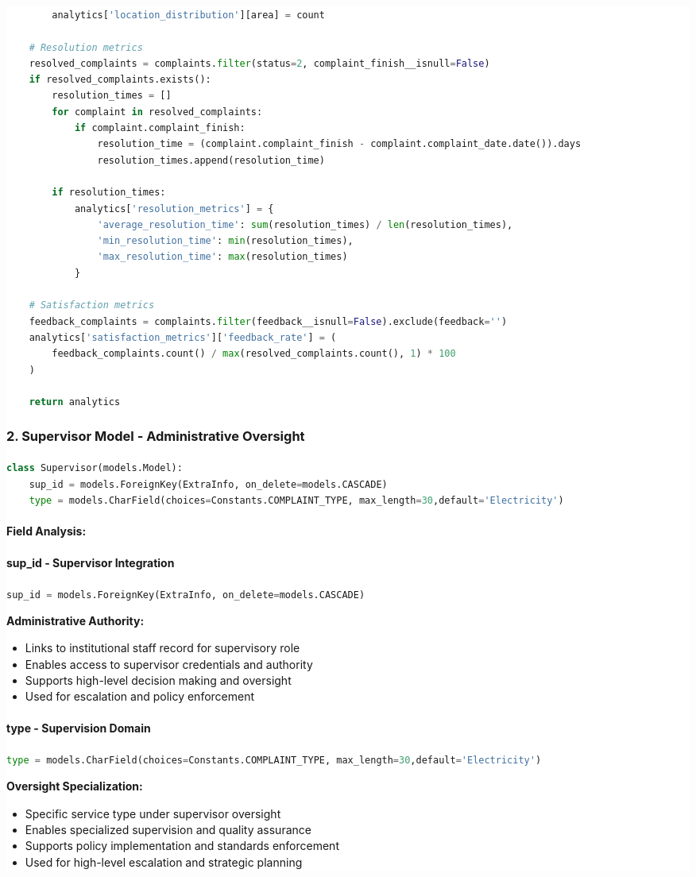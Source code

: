 ```python
        analytics['location_distribution'][area] = count
    
    # Resolution metrics
    resolved_complaints = complaints.filter(status=2, complaint_finish__isnull=False)
    if resolved_complaints.exists():
        resolution_times = []
        for complaint in resolved_complaints:
            if complaint.complaint_finish:
                resolution_time = (complaint.complaint_finish - complaint.complaint_date.date()).days
                resolution_times.append(resolution_time)
        
        if resolution_times:
            analytics['resolution_metrics'] = {
                'average_resolution_time': sum(resolution_times) / len(resolution_times),
                'min_resolution_time': min(resolution_times),
                'max_resolution_time': max(resolution_times)
            }
    
    # Satisfaction metrics
    feedback_complaints = complaints.filter(feedback__isnull=False).exclude(feedback='')
    analytics['satisfaction_metrics']['feedback_rate'] = (
        feedback_complaints.count() / max(resolved_complaints.count(), 1) * 100
    )
    
    return analytics
```

### 2. **Supervisor Model - Administrative Oversight**

```python
class Supervisor(models.Model):
    sup_id = models.ForeignKey(ExtraInfo, on_delete=models.CASCADE)
    type = models.CharField(choices=Constants.COMPLAINT_TYPE, max_length=30,default='Electricity')
```

#### **Field Analysis:**

#### **sup_id** - Supervisor Integration
```python
sup_id = models.ForeignKey(ExtraInfo, on_delete=models.CASCADE)
```
**Administrative Authority:**
- Links to institutional staff record for supervisory role
- Enables access to supervisor credentials and authority
- Supports high-level decision making and oversight
- Used for escalation and policy enforcement

#### **type** - Supervision Domain
```python
type = models.CharField(choices=Constants.COMPLAINT_TYPE, max_length=30,default='Electricity')
```
**Oversight Specialization:**
- Specific service type under supervisor oversight
- Enables specialized supervision and quality assurance
- Supports policy implementation and standards enforcement
- Used for high-level escalation and strategic planning
